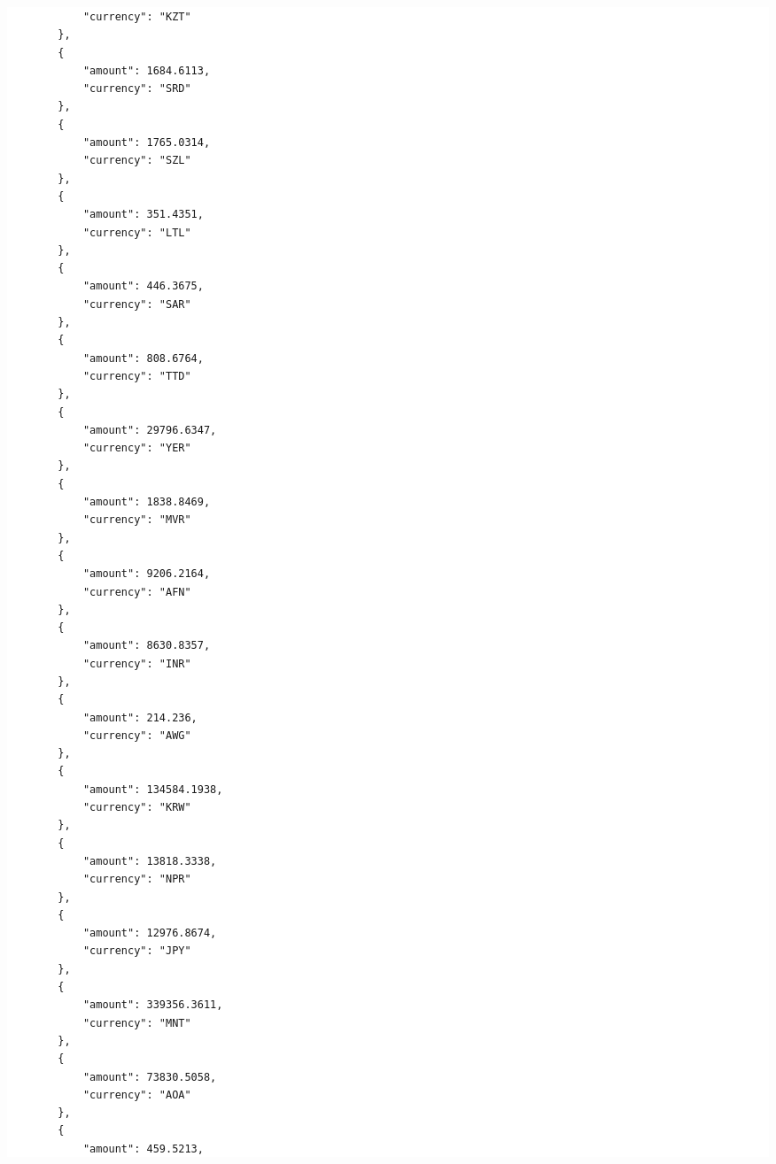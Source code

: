                 "currency": "KZT"
            },
            {
                "amount": 1684.6113,
                "currency": "SRD"
            },
            {
                "amount": 1765.0314,
                "currency": "SZL"
            },
            {
                "amount": 351.4351,
                "currency": "LTL"
            },
            {
                "amount": 446.3675,
                "currency": "SAR"
            },
            {
                "amount": 808.6764,
                "currency": "TTD"
            },
            {
                "amount": 29796.6347,
                "currency": "YER"
            },
            {
                "amount": 1838.8469,
                "currency": "MVR"
            },
            {
                "amount": 9206.2164,
                "currency": "AFN"
            },
            {
                "amount": 8630.8357,
                "currency": "INR"
            },
            {
                "amount": 214.236,
                "currency": "AWG"
            },
            {
                "amount": 134584.1938,
                "currency": "KRW"
            },
            {
                "amount": 13818.3338,
                "currency": "NPR"
            },
            {
                "amount": 12976.8674,
                "currency": "JPY"
            },
            {
                "amount": 339356.3611,
                "currency": "MNT"
            },
            {
                "amount": 73830.5058,
                "currency": "AOA"
            },
            {
                "amount": 459.5213,